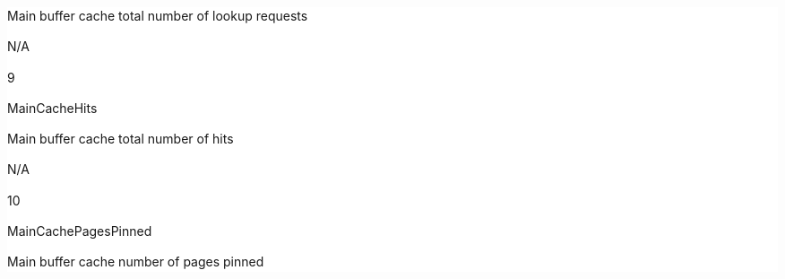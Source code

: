 Main buffer cache total number of lookup requests



</td>
<td valign="top">

N/A



</td>
</tr>
<tr>
<td valign="top">

9



</td>
<td valign="top">

MainCacheHits



</td>
<td valign="top">

Main buffer cache total number of hits



</td>
<td valign="top">

N/A



</td>
</tr>
<tr>
<td valign="top">

10



</td>
<td valign="top">

MainCachePagesPinned



</td>
<td valign="top">

Main buffer cache number of pages pinned



</td>
<td valign="top">
